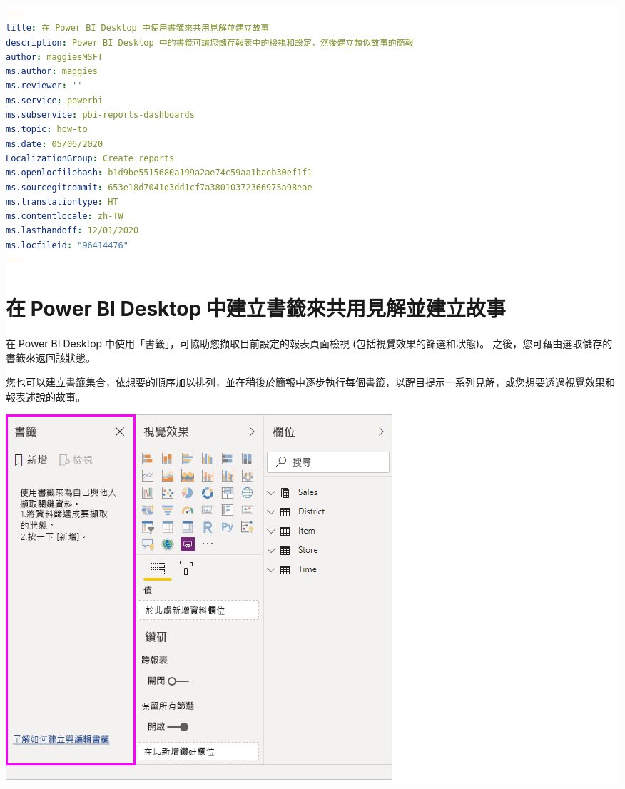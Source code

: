 ```yaml
---
title: 在 Power BI Desktop 中使用書籤來共用見解並建立故事
description: Power BI Desktop 中的書籤可讓您儲存報表中的檢視和設定，然後建立類似故事的簡報
author: maggiesMSFT
ms.author: maggies
ms.reviewer: ''
ms.service: powerbi
ms.subservice: pbi-reports-dashboards
ms.topic: how-to
ms.date: 05/06/2020
LocalizationGroup: Create reports
ms.openlocfilehash: b1d9be5515680a199a2ae74c59aa1baeb30ef1f1
ms.sourcegitcommit: 653e18d7041d3dd1cf7a38010372366975a98eae
ms.translationtype: HT
ms.contentlocale: zh-TW
ms.lasthandoff: 12/01/2020
ms.locfileid: "96414476"
---
```

# <a name="create-bookmarks-in-power-bi-desktop-to-share-insights-and-build-stories"></a>在 Power BI Desktop 中建立書籤來共用見解並建立故事
在 Power BI Desktop 中使用「書籤」，可協助您擷取目前設定的報表頁面檢視 (包括視覺效果的篩選和狀態)。 之後，您可藉由選取儲存的書籤來返回該狀態。 

您也可以建立書籤集合，依想要的順序加以排列，並在稍後於簡報中逐步執行每個書籤，以醒目提示一系列見解，或您想要透過視覺效果和報表述說的故事。 

![Power BI 中的書籤](media/desktop-bookmarks/bookmarks_01.png)
